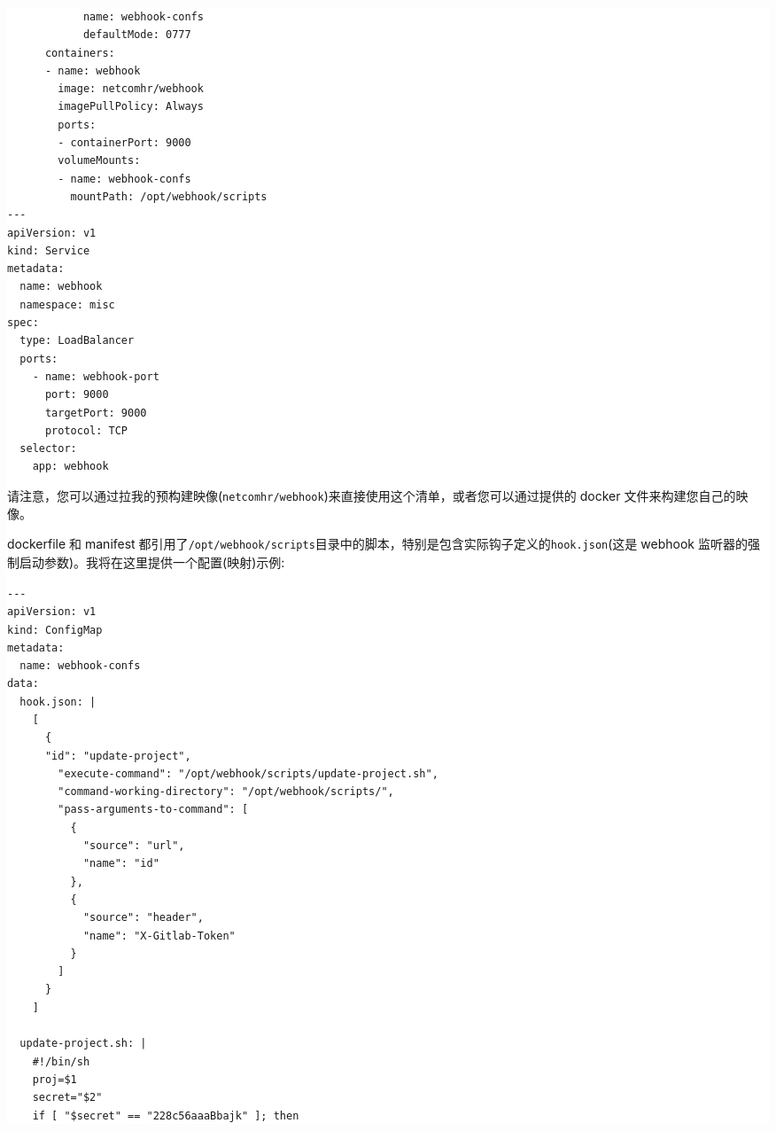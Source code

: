 ```
            name: webhook-confs
            defaultMode: 0777
      containers:
      - name: webhook
        image: netcomhr/webhook
        imagePullPolicy: Always       
        ports:
        - containerPort: 9000
        volumeMounts:
        - name: webhook-confs
          mountPath: /opt/webhook/scripts                    
---
apiVersion: v1
kind: Service
metadata:
  name: webhook
  namespace: misc
spec:  
  type: LoadBalancer  
  ports:
    - name: webhook-port
      port: 9000
      targetPort: 9000
      protocol: TCP
  selector:
    app: webhook
```

请注意，您可以通过拉我的预构建映像(`netcomhr/webhook`)来直接使用这个清单，或者您可以通过提供的 docker 文件来构建您自己的映像。

dockerfile 和 manifest 都引用了`/opt/webhook/scripts`目录中的脚本，特别是包含实际钩子定义的`hook.json`(这是 webhook 监听器的强制启动参数)。我将在这里提供一个配置(映射)示例:

```
---
apiVersion: v1
kind: ConfigMap
metadata:
  name: webhook-confs  
data: 
  hook.json: |
    [
      {
      "id": "update-project",
        "execute-command": "/opt/webhook/scripts/update-project.sh",
        "command-working-directory": "/opt/webhook/scripts/",
        "pass-arguments-to-command": [
          {
            "source": "url",
            "name": "id"
          },
          {
            "source": "header",
            "name": "X-Gitlab-Token"
          }
        ]
      }
    ]

  update-project.sh: |
    #!/bin/sh
    proj=$1
    secret="$2"
    if [ "$secret" == "228c56aaaBbajk" ]; then
```